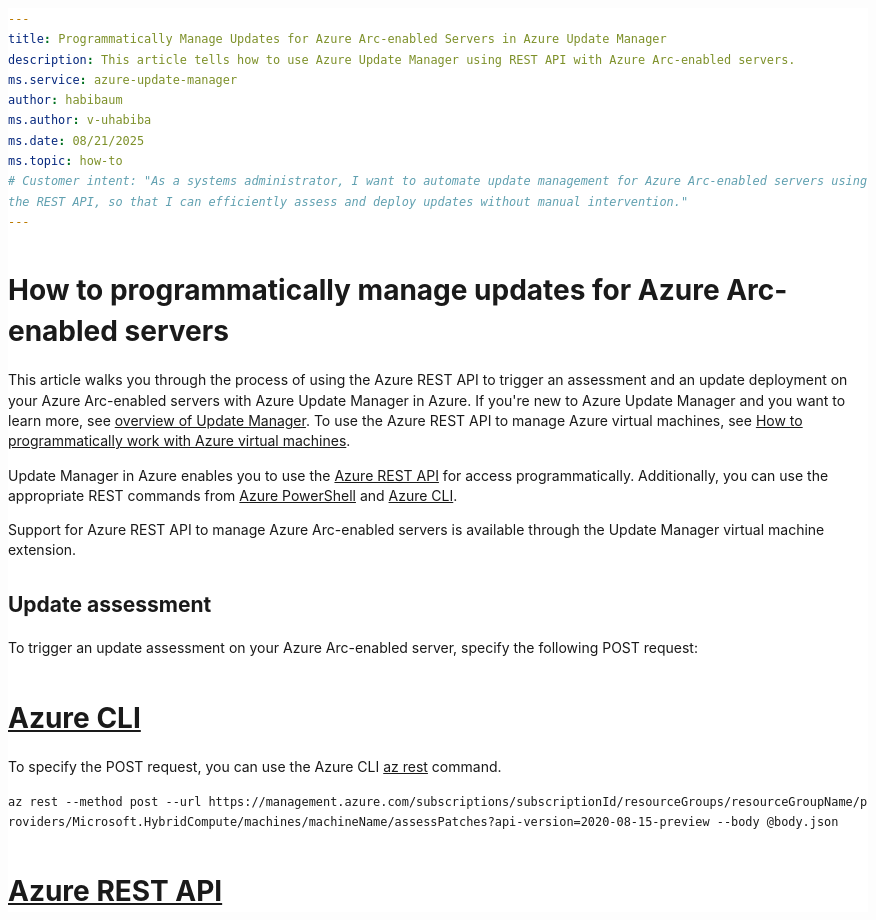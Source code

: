 ```yaml
---
title: Programmatically Manage Updates for Azure Arc-enabled Servers in Azure Update Manager
description: This article tells how to use Azure Update Manager using REST API with Azure Arc-enabled servers.
ms.service: azure-update-manager
author: habibaum
ms.author: v-uhabiba
ms.date: 08/21/2025
ms.topic: how-to
# Customer intent: "As a systems administrator, I want to automate update management for Azure Arc-enabled servers using the REST API, so that I can efficiently assess and deploy updates without manual intervention."
---
```


# How to programmatically manage updates for Azure Arc-enabled servers

This article walks you through the process of using the Azure REST API to trigger an assessment and an update deployment on your Azure Arc-enabled servers with Azure Update Manager in Azure. If you're new to Azure Update Manager and you want to learn more, see [overview of Update Manager](overview.md). To use the Azure REST API to manage Azure virtual machines, see [How to programmatically work with Azure virtual machines](manage-vms-programmatically.md).

Update Manager in Azure enables you to use the [Azure REST API](/rest/api/azure) for access programmatically. Additionally, you can use the appropriate REST commands from [Azure PowerShell](/powershell/azure) and [Azure CLI](/cli/azure).

Support for Azure REST API to manage Azure Arc-enabled servers is available through the Update Manager virtual machine extension.

## Update assessment

To trigger an update assessment on your Azure Arc-enabled server, specify the following POST request:

# [Azure CLI](#tab/azure-cli)

To specify the POST request, you can use the Azure CLI [az rest](/cli/azure/reference-index#az_rest) command.

```azurecli-interactive
az rest --method post --url https://management.azure.com/subscriptions/subscriptionId/resourceGroups/resourceGroupName/providers/Microsoft.HybridCompute/machines/machineName/assessPatches?api-version=2020-08-15-preview --body @body.json
```

# [Azure REST API](#tab/rest-api)
